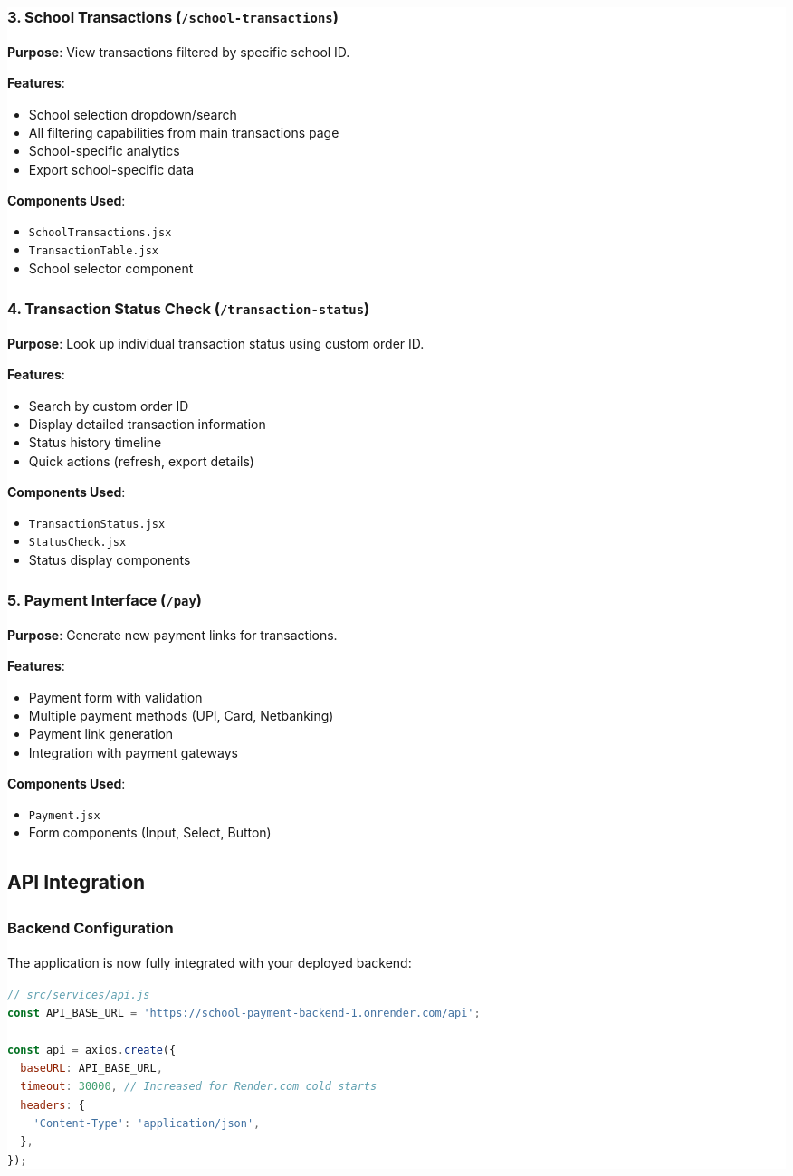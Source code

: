### 3. School Transactions (`/school-transactions`)

**Purpose**: View transactions filtered by specific school ID.

**Features**:
- School selection dropdown/search
- All filtering capabilities from main transactions page
- School-specific analytics
- Export school-specific data

**Components Used**:
- `SchoolTransactions.jsx`
- `TransactionTable.jsx`
- School selector component

### 4. Transaction Status Check (`/transaction-status`)

**Purpose**: Look up individual transaction status using custom order ID.

**Features**:
- Search by custom order ID
- Display detailed transaction information
- Status history timeline
- Quick actions (refresh, export details)

**Components Used**:
- `TransactionStatus.jsx`
- `StatusCheck.jsx`
- Status display components

### 5. Payment Interface (`/pay`)

**Purpose**: Generate new payment links for transactions.

**Features**:
- Payment form with validation
- Multiple payment methods (UPI, Card, Netbanking)
- Payment link generation
- Integration with payment gateways

**Components Used**:
- `Payment.jsx`
- Form components (Input, Select, Button)

## API Integration

### Backend Configuration

The application is now fully integrated with your deployed backend:

```javascript
// src/services/api.js
const API_BASE_URL = 'https://school-payment-backend-1.onrender.com/api';

const api = axios.create({
  baseURL: API_BASE_URL,
  timeout: 30000, // Increased for Render.com cold starts
  headers: {
    'Content-Type': 'application/json',
  },
});
```
